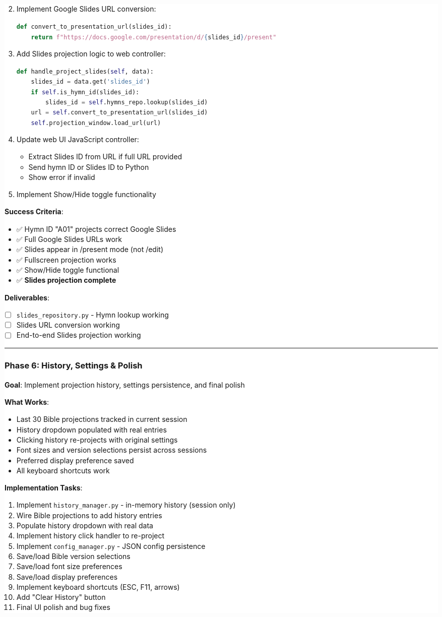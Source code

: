 2. Implement Google Slides URL conversion:
   ```python
   def convert_to_presentation_url(slides_id):
       return f"https://docs.google.com/presentation/d/{slides_id}/present"
   ```

3. Add Slides projection logic to web controller:
   ```python
   def handle_project_slides(self, data):
       slides_id = data.get('slides_id')
       if self.is_hymn_id(slides_id):
           slides_id = self.hymns_repo.lookup(slides_id)
       url = self.convert_to_presentation_url(slides_id)
       self.projection_window.load_url(url)
   ```

4. Update web UI JavaScript controller:
   - Extract Slides ID from URL if full URL provided
   - Send hymn ID or Slides ID to Python
   - Show error if invalid

5. Implement Show/Hide toggle functionality

**Success Criteria**:
- ✅ Hymn ID "A01" projects correct Google Slides
- ✅ Full Google Slides URLs work
- ✅ Slides appear in /present mode (not /edit)
- ✅ Fullscreen projection works
- ✅ Show/Hide toggle functional
- ✅ **Slides projection complete**

**Deliverables**:
- [ ] `slides_repository.py` - Hymn lookup working
- [ ] Slides URL conversion working
- [ ] End-to-end Slides projection working

---

### Phase 6: History, Settings & Polish
**Goal**: Implement projection history, settings persistence, and final polish

**What Works**:
- Last 30 Bible projections tracked in current session
- History dropdown populated with real entries
- Clicking history re-projects with original settings
- Font sizes and version selections persist across sessions
- Preferred display preference saved
- All keyboard shortcuts work

**Implementation Tasks**:
1. Implement `history_manager.py` - in-memory history (session only)
2. Wire Bible projections to add history entries
3. Populate history dropdown with real data
4. Implement history click handler to re-project
5. Implement `config_manager.py` - JSON config persistence
6. Save/load Bible version selections
7. Save/load font size preferences
8. Save/load display preferences
9. Implement keyboard shortcuts (ESC, F11, arrows)
10. Add "Clear History" button
11. Final UI polish and bug fixes
